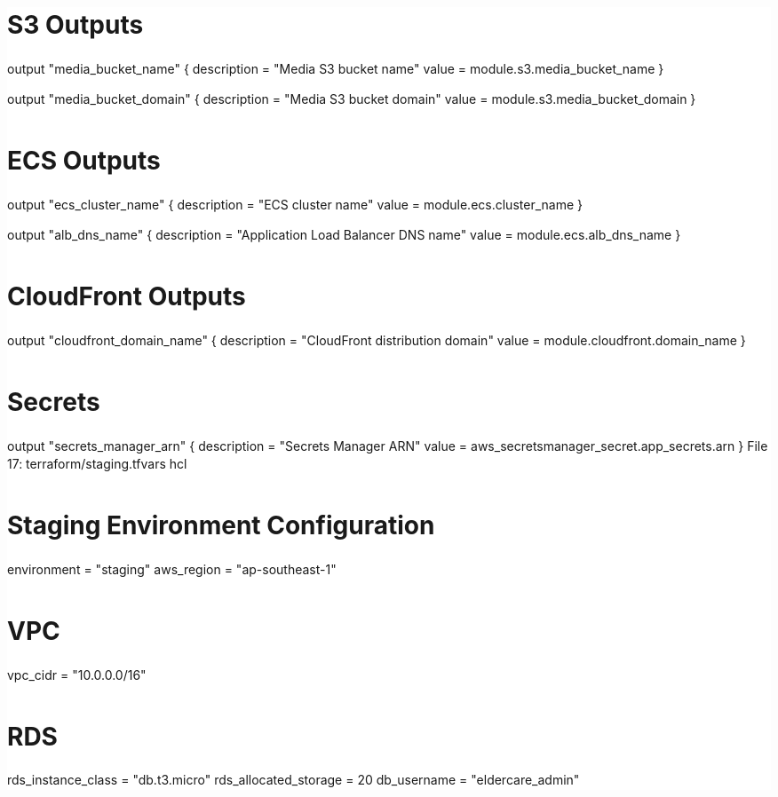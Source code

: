 # S3 Outputs
output "media_bucket_name" {
  description = "Media S3 bucket name"
  value       = module.s3.media_bucket_name
}

output "media_bucket_domain" {
  description = "Media S3 bucket domain"
  value       = module.s3.media_bucket_domain
}

# ECS Outputs
output "ecs_cluster_name" {
  description = "ECS cluster name"
  value       = module.ecs.cluster_name
}

output "alb_dns_name" {
  description = "Application Load Balancer DNS name"
  value       = module.ecs.alb_dns_name
}

# CloudFront Outputs
output "cloudfront_domain_name" {
  description = "CloudFront distribution domain"
  value       = module.cloudfront.domain_name
}

# Secrets
output "secrets_manager_arn" {
  description = "Secrets Manager ARN"
  value       = aws_secretsmanager_secret.app_secrets.arn
}
File 17: terraform/staging.tfvars
hcl

# Staging Environment Configuration

environment = "staging"
aws_region  = "ap-southeast-1"

# VPC
vpc_cidr = "10.0.0.0/16"

# RDS
rds_instance_class     = "db.t3.micro"
rds_allocated_storage  = 20
db_username            = "eldercare_admin"
